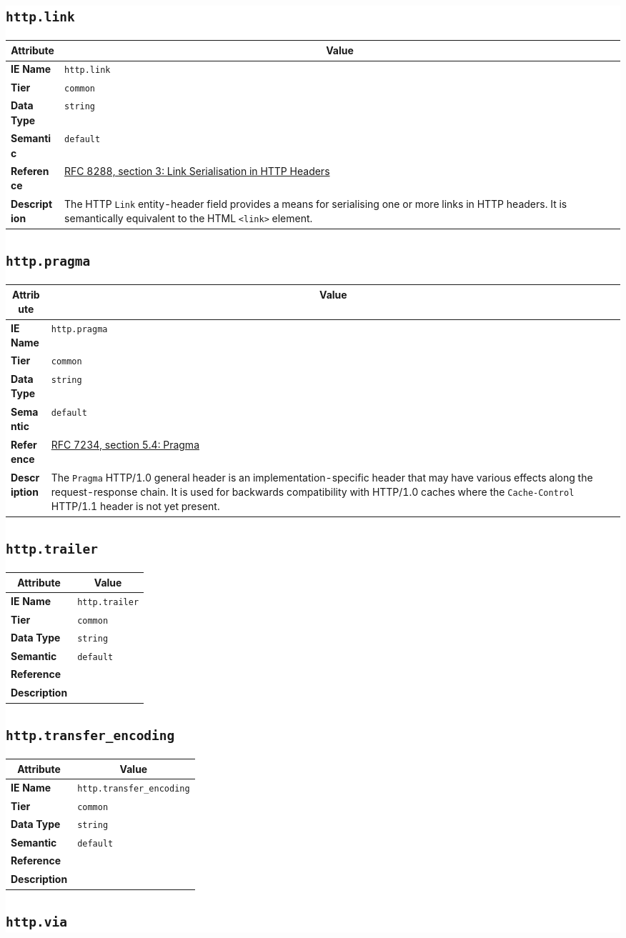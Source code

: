 ## `http.link`

Attribute | Value
--- | ---
**IE Name** | `http.link`
**Tier** | `common`
**Data Type** | `string`
**Semantic** | `default`
**Reference** | [RFC 8288, section 3: Link Serialisation in HTTP Headers](https://tools.ietf.org/html/rfc8288#section-3)
**Description** | The HTTP `Link` entity-header field provides a means for serialising one or more links in HTTP headers. It is semantically equivalent to the HTML `<link>` element.

## `http.pragma`

Attribute | Value
--- | ---
**IE Name** | `http.pragma`
**Tier** | `common`
**Data Type** | `string`
**Semantic** | `default`
**Reference** | [RFC 7234, section 5.4: Pragma](https://tools.ietf.org/html/rfc7234#section-5.4)
**Description** | The `Pragma` HTTP/1.0 general header is an implementation-specific header that may have various effects along the request-response chain. It is used for backwards compatibility with HTTP/1.0 caches where the `Cache-Control` HTTP/1.1 header is not yet present.

## `http.trailer`

Attribute | Value
--- | ---
**IE Name** | `http.trailer`
**Tier** | `common`
**Data Type** | `string`
**Semantic** | `default`
**Reference** | []()
**Description** | 

## `http.transfer_encoding`

Attribute | Value
--- | ---
**IE Name** | `http.transfer_encoding`
**Tier** | `common`
**Data Type** | `string`
**Semantic** | `default`
**Reference** | []()
**Description** | 

## `http.via`
